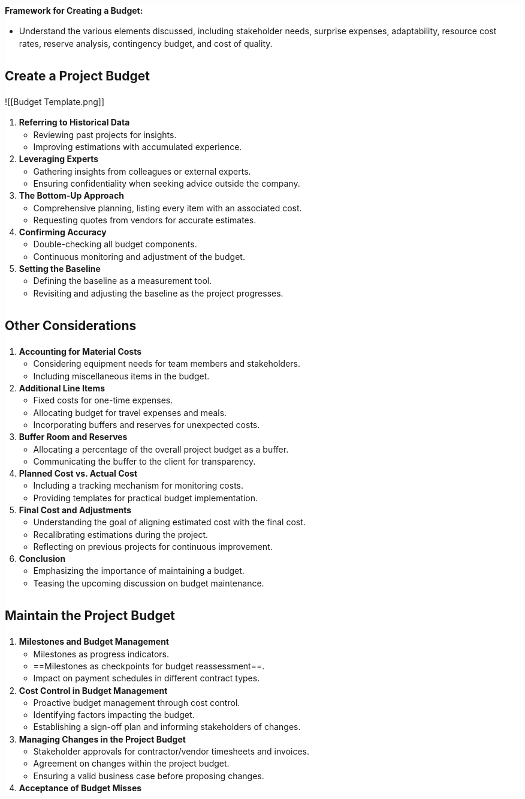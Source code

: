 **Framework for Creating a Budget:**

- Understand the various elements discussed, including stakeholder needs, surprise expenses, adaptability, resource cost rates, reserve analysis, contingency budget, and cost of quality.

## Create a Project Budget

![[Budget Template.png]]

1. **Referring to Historical Data**
	- Reviewing past projects for insights.
	- Improving estimations with accumulated experience.
2. **Leveraging Experts**
	- Gathering insights from colleagues or external experts.
	- Ensuring confidentiality when seeking advice outside the company.
3. **The Bottom-Up Approach**
	- Comprehensive planning, listing every item with an associated cost.
	- Requesting quotes from vendors for accurate estimates.
4. **Confirming Accuracy**
	- Double-checking all budget components.
	- Continuous monitoring and adjustment of the budget.
5. **Setting the Baseline**
	- Defining the baseline as a measurement tool.
	- Revisiting and adjusting the baseline as the project progresses.

## Other Considerations

1. **Accounting for Material Costs**
	- Considering equipment needs for team members and stakeholders.
	- Including miscellaneous items in the budget.
2. **Additional Line Items**
	- Fixed costs for one-time expenses.
	- Allocating budget for travel expenses and meals.
	- Incorporating buffers and reserves for unexpected costs.
3. **Buffer Room and Reserves**
	- Allocating a percentage of the overall project budget as a buffer.
	- Communicating the buffer to the client for transparency.
4. **Planned Cost vs. Actual Cost**
	- Including a tracking mechanism for monitoring costs.
	- Providing templates for practical budget implementation.
5. **Final Cost and Adjustments**
	- Understanding the goal of aligning estimated cost with the final cost.
	- Recalibrating estimations during the project.
	- Reflecting on previous projects for continuous improvement.
6. **Conclusion**
	- Emphasizing the importance of maintaining a budget.
	- Teasing the upcoming discussion on budget maintenance.

## Maintain the Project Budget

1. **Milestones and Budget Management**
	- Milestones as progress indicators.
	- ==Milestones as checkpoints for budget reassessment==.
	- Impact on payment schedules in different contract types.
2. **Cost Control in Budget Management**
	- Proactive budget management through cost control.
	- Identifying factors impacting the budget.
	- Establishing a sign-off plan and informing stakeholders of changes.
3. **Managing Changes in the Project Budget**
	- Stakeholder approvals for contractor/vendor timesheets and invoices.
	- Agreement on changes within the project budget.
	- Ensuring a valid business case before proposing changes.
4. **Acceptance of Budget Misses**